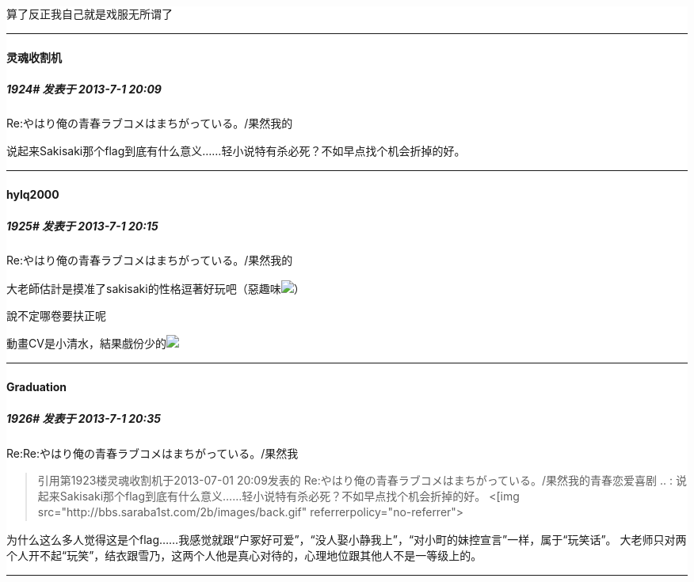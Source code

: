 算了反正我自己就是戏服无所谓了







-----

####  灵魂收割机  
##### 1924#       发表于 2013-7-1 20:09

Re:やはり俺の青春ラブコメはまちがっている。/果然我的



说起来Sakisaki那个flag到底有什么意义……轻小说特有杀必死？不如早点找个机会折掉的好。







-----

####  hylq2000  
##### 1925#       发表于 2013-7-1 20:15

Re:やはり俺の青春ラブコメはまちがっている。/果然我的



大老師估計是摸准了sakisaki的性格逗著好玩吧（惡趣味<img src="https://static.saraba1st.com/image/smiley/face/161.jpg" referrerpolicy="no-referrer">）

說不定哪卷要扶正呢

動畫CV是小清水，結果戲份少的<img src="https://static.saraba1st.com/image/smiley/face/02.gif" referrerpolicy="no-referrer">







-----

####  Graduation  
##### 1926#       发表于 2013-7-1 20:35

Re:Re:やはり俺の青春ラブコメはまちがっている。/果然我


<blockquote>引用第1923楼灵魂收割机于2013-07-01 20:09发表的 Re:やはり俺の青春ラブコメはまちがっている。/果然我的青春恋爱喜剧 .. : 
说起来Sakisaki那个flag到底有什么意义……轻小说特有杀必死？不如早点找个机会折掉的好。 <[img src="http://bbs.saraba1st.com/2b/images/back.gif" referrerpolicy="no-referrer"> </blockquote>
为什么这么多人觉得这是个flag……我感觉就跟“户冢好可爱”，“没人娶小静我上”，“对小町的妹控宣言”一样，属于“玩笑话”。
大老师只对两个人开不起“玩笑”，结衣跟雪乃，这两个人他是真心对待的，心理地位跟其他人不是一等级上的。







-----
